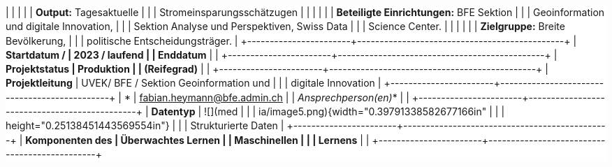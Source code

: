 |                       |                                              |
|                       | **Output:** Tagesaktuelle                    |
|                       | Stromeinsparungsschätzugen                   |
|                       |                                              |
|                       | **Beteiligte Einrichtungen:** BFE Sektion    |
|                       | Geoinformation und digitale Innovation,      |
|                       | Sektion Analyse und Perspektiven, Swiss Data |
|                       | Science Center.                              |
|                       |                                              |
|                       | **Zielgruppe:** Breite Bevölkerung,          |
|                       | politische Entscheidungsträger.              |
+-----------------------+----------------------------------------------+
| **Startdatum /        | 2023 / laufend                               |
| Enddatum**            |                                              |
+-----------------------+----------------------------------------------+
| **Projektstatus       | Produktion                                   |
| (Reifegrad)**         |                                              |
+-----------------------+----------------------------------------------+
| **Projektleitung**    | UVEK/ BFE / Sektion Geoinformation und       |
|                       | digitale Innovation                          |
+-----------------------+----------------------------------------------+
| *                     | <fabian.heymann@bfe.admin.ch>                |
| *Ansprechperson(en)** |                                              |
+-----------------------+----------------------------------------------+
| **Datentyp**          | ![](med                                      |
|                       | ia/image5.png){width="0.39791338582677166in" |
|                       | height="0.25138451443569554in"}              |
|                       | Strukturierte Daten                          |
+-----------------------+----------------------------------------------+
| **Komponenten des     | Überwachtes Lernen                           |
| Maschinellen          |                                              |
| Lernens**             |                                              |
+-----------------------+----------------------------------------------+
